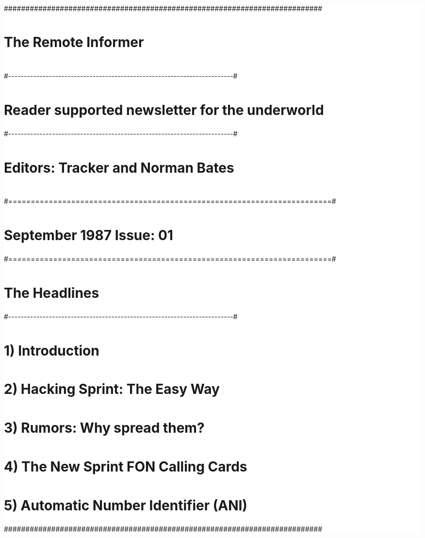 ##########################################################################
#                                                                        #
#                           The Remote Informer                          #
#                                                                        #
#------------------------------------------------------------------------#
#             Reader supported newsletter for the underworld             #
#------------------------------------------------------------------------#
#                                                                        #
#                    Editors: Tracker and Norman Bates                   #
#                                                                        #
#========================================================================#
# September 1987                                               Issue: 01 #
#========================================================================#
#                              The Headlines                             #
#------------------------------------------------------------------------#
#                     1) Introduction                                    #
#                     2) Hacking Sprint: The Easy Way                    #
#                     3) Rumors: Why spread them?                        #
#                     4) The New Sprint FON Calling Cards                #
#                     5) Automatic Number Identifier (ANI)               #
##########################################################################
           